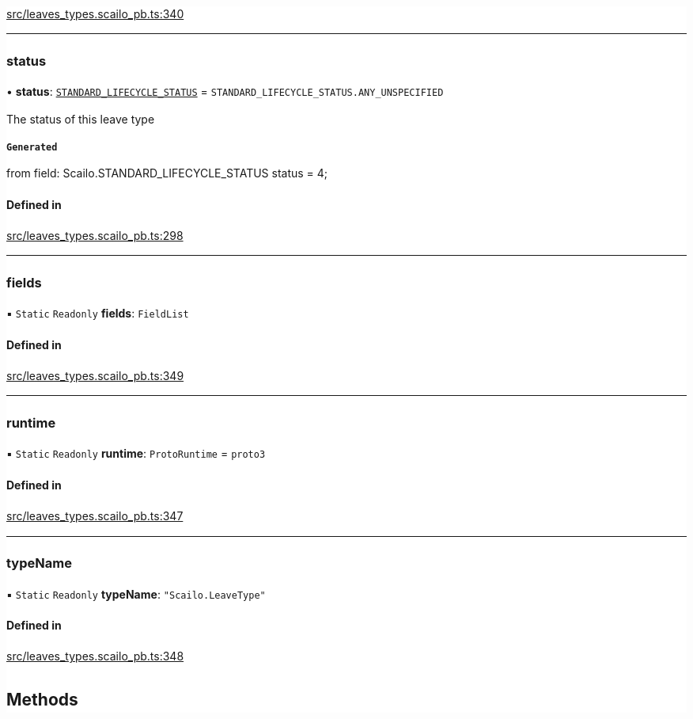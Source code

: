 [src/leaves_types.scailo_pb.ts:340](https://github.com/scailo/ts-sdk/blob/c10a36b57201dfa5903d4b53efa1e62aa6208936/src/leaves_types.scailo_pb.ts#L340)

___

### status

• **status**: [`STANDARD_LIFECYCLE_STATUS`](../enums/STANDARD_LIFECYCLE_STATUS.md) = `STANDARD_LIFECYCLE_STATUS.ANY_UNSPECIFIED`

The status of this leave type

**`Generated`**

from field: Scailo.STANDARD_LIFECYCLE_STATUS status = 4;

#### Defined in

[src/leaves_types.scailo_pb.ts:298](https://github.com/scailo/ts-sdk/blob/c10a36b57201dfa5903d4b53efa1e62aa6208936/src/leaves_types.scailo_pb.ts#L298)

___

### fields

▪ `Static` `Readonly` **fields**: `FieldList`

#### Defined in

[src/leaves_types.scailo_pb.ts:349](https://github.com/scailo/ts-sdk/blob/c10a36b57201dfa5903d4b53efa1e62aa6208936/src/leaves_types.scailo_pb.ts#L349)

___

### runtime

▪ `Static` `Readonly` **runtime**: `ProtoRuntime` = `proto3`

#### Defined in

[src/leaves_types.scailo_pb.ts:347](https://github.com/scailo/ts-sdk/blob/c10a36b57201dfa5903d4b53efa1e62aa6208936/src/leaves_types.scailo_pb.ts#L347)

___

### typeName

▪ `Static` `Readonly` **typeName**: ``"Scailo.LeaveType"``

#### Defined in

[src/leaves_types.scailo_pb.ts:348](https://github.com/scailo/ts-sdk/blob/c10a36b57201dfa5903d4b53efa1e62aa6208936/src/leaves_types.scailo_pb.ts#L348)

## Methods
